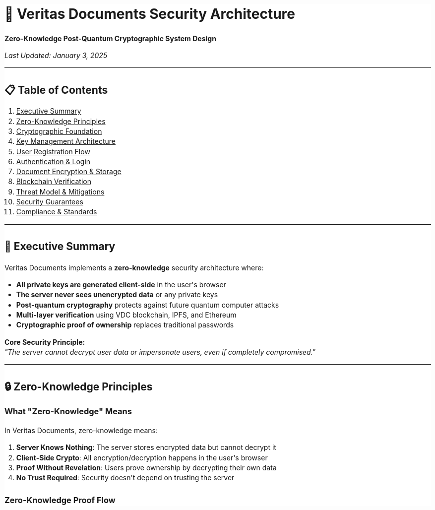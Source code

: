 # 🔐 Veritas Documents Security Architecture

**Zero-Knowledge Post-Quantum Cryptographic System Design**

*Last Updated: January 3, 2025*

---

## 📋 Table of Contents

1. [Executive Summary](#executive-summary)
2. [Zero-Knowledge Principles](#zero-knowledge-principles)
3. [Cryptographic Foundation](#cryptographic-foundation)
4. [Key Management Architecture](#key-management-architecture)
5. [User Registration Flow](#user-registration-flow)
6. [Authentication & Login](#authentication--login)
7. [Document Encryption & Storage](#document-encryption--storage)
8. [Blockchain Verification](#blockchain-verification)
9. [Threat Model & Mitigations](#threat-model--mitigations)
10. [Security Guarantees](#security-guarantees)
11. [Compliance & Standards](#compliance--standards)

---

## 🎯 Executive Summary

Veritas Documents implements a **zero-knowledge** security architecture where:

- **All private keys are generated client-side** in the user's browser
- **The server never sees unencrypted data** or any private keys
- **Post-quantum cryptography** protects against future quantum computer attacks
- **Multi-layer verification** using VDC blockchain, IPFS, and Ethereum
- **Cryptographic proof of ownership** replaces traditional passwords

**Core Security Principle:**  
*"The server cannot decrypt user data or impersonate users, even if completely compromised."*

---

## 🔒 Zero-Knowledge Principles

### What "Zero-Knowledge" Means

In Veritas Documents, zero-knowledge means:

1. **Server Knows Nothing**: The server stores encrypted data but cannot decrypt it
2. **Client-Side Crypto**: All encryption/decryption happens in the user's browser
3. **Proof Without Revelation**: Users prove ownership by decrypting their own data
4. **No Trust Required**: Security doesn't depend on trusting the server

### Zero-Knowledge Proof Flow
